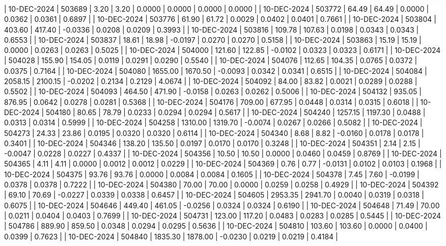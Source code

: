 | 10-DEC-2024 | 503689 | 3.20 | 3.20 | 0.0000 | 0.0000 | 0.0000 | 0.0000 |
| 10-DEC-2024 | 503772 | 64.49 | 64.49 | 0.0000 | 0.0362 | 0.0361 | 0.6897 |
| 10-DEC-2024 | 503776 | 61.90 | 61.72 | 0.0029 | 0.0402 | 0.0401 | 0.7661 |
| 10-DEC-2024 | 503804 | 403.60 | 417.40 | -0.0336 | 0.0208 | 0.0209 | 0.3993 |
| 10-DEC-2024 | 503816 | 109.78 | 107.63 | 0.0198 | 0.0343 | 0.0343 | 0.6553 |
| 10-DEC-2024 | 503837 | 18.61 | 18.98 | -0.0197 | 0.0270 | 0.0270 | 0.5158 |
| 10-DEC-2024 | 503863 | 15.19 | 15.19 | 0.0000 | 0.0263 | 0.0263 | 0.5025 |
| 10-DEC-2024 | 504000 | 121.60 | 122.85 | -0.0102 | 0.0323 | 0.0323 | 0.6171 |
| 10-DEC-2024 | 504028 | 155.90 | 154.05 | 0.0119 | 0.0291 | 0.0290 | 0.5540 |
| 10-DEC-2024 | 504076 | 112.65 | 104.35 | 0.0765 | 0.0372 | 0.0375 | 0.7164 |
| 10-DEC-2024 | 504080 | 1655.00 | 1670.50 | -0.0093 | 0.0342 | 0.0341 | 0.6515 |
| 10-DEC-2024 | 504084 | 2058.15 | 2100.15 | -0.0202 | 0.2134 | 0.2129 | 4.0674 |
| 10-DEC-2024 | 504092 | 84.00 | 83.82 | 0.0021 | 0.0289 | 0.0288 | 0.5502 |
| 10-DEC-2024 | 504093 | 464.50 | 471.90 | -0.0158 | 0.0263 | 0.0262 | 0.5006 |
| 10-DEC-2024 | 504132 | 935.05 | 876.95 | 0.0642 | 0.0278 | 0.0281 | 0.5368 |
| 10-DEC-2024 | 504176 | 709.00 | 677.95 | 0.0448 | 0.0314 | 0.0315 | 0.6018 |
| 10-DEC-2024 | 504180 | 80.65 | 78.79 | 0.0233 | 0.0294 | 0.0294 | 0.5617 |
| 10-DEC-2024 | 504240 | 1257.15 | 1197.30 | 0.0488 | 0.0313 | 0.0314 | 0.5999 |
| 10-DEC-2024 | 504258 | 1310.00 | 1319.70 | -0.0074 | 0.0267 | 0.0266 | 0.5082 |
| 10-DEC-2024 | 504273 | 24.33 | 23.86 | 0.0195 | 0.0320 | 0.0320 | 0.6114 |
| 10-DEC-2024 | 504340 | 8.68 | 8.82 | -0.0160 | 0.0178 | 0.0178 | 0.3401 |
| 10-DEC-2024 | 504346 | 138.20 | 135.50 | 0.0197 | 0.0170 | 0.0170 | 0.3248 |
| 10-DEC-2024 | 504351 | 2.14 | 2.15 | -0.0047 | 0.0228 | 0.0227 | 0.4337 |
| 10-DEC-2024 | 504356 | 10.50 | 10.50 | 0.0000 | 0.0460 | 0.0459 | 0.8769 |
| 10-DEC-2024 | 504365 | 4.11 | 4.11 | 0.0000 | 0.0012 | 0.0012 | 0.0229 |
| 10-DEC-2024 | 504369 | 0.76 | 0.77 | -0.0131 | 0.0102 | 0.0103 | 0.1968 |
| 10-DEC-2024 | 504375 | 93.76 | 93.76 | 0.0000 | 0.0084 | 0.0084 | 0.1605 |
| 10-DEC-2024 | 504378 | 7.45 | 7.60 | -0.0199 | 0.0378 | 0.0378 | 0.7222 |
| 10-DEC-2024 | 504380 | 70.00 | 70.00 | 0.0000 | 0.0259 | 0.0258 | 0.4929 |
| 10-DEC-2024 | 504392 | 69.10 | 70.69 | -0.0227 | 0.0339 | 0.0338 | 0.6457 |
| 10-DEC-2024 | 504605 | 2953.35 | 2941.70 | 0.0040 | 0.0319 | 0.0318 | 0.6075 |
| 10-DEC-2024 | 504646 | 449.40 | 461.05 | -0.0256 | 0.0324 | 0.0324 | 0.6190 |
| 10-DEC-2024 | 504648 | 71.49 | 70.00 | 0.0211 | 0.0404 | 0.0403 | 0.7699 |
| 10-DEC-2024 | 504731 | 123.00 | 117.20 | 0.0483 | 0.0283 | 0.0285 | 0.5445 |
| 10-DEC-2024 | 504786 | 889.90 | 859.50 | 0.0348 | 0.0294 | 0.0295 | 0.5636 |
| 10-DEC-2024 | 504810 | 103.60 | 103.60 | 0.0000 | 0.0400 | 0.0399 | 0.7623 |
| 10-DEC-2024 | 504840 | 1835.30 | 1878.00 | -0.0230 | 0.0219 | 0.0219 | 0.4184 |